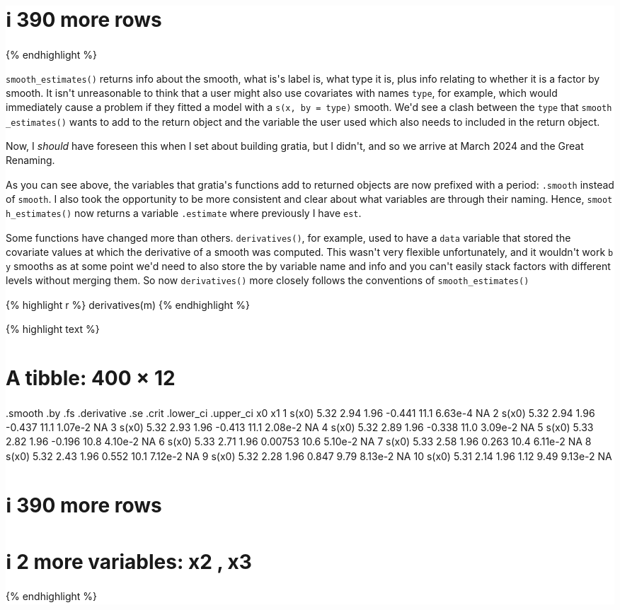 # ℹ 390 more rows
{% endhighlight %}

`smooth_estimates()` returns info about the smooth, what is's label is, what
type it is, plus info relating to whether it is a factor by smooth. It isn't
unreasonable to think that a user might also use covariates with names `type`,
for example, which would immediately cause a problem if they fitted a model with
a `s(x, by = type)` smooth. We'd see a clash between the `type` that
`smooth_estimates()` wants to add to the return object and the variable the user
used which also needs to included in the return object.

Now, I *should* have foreseen this when I set about building gratia, but I
didn't, and so we arrive at March 2024 and the Great Renaming.

As you can see above, the variables that gratia's functions add to returned objects are now prefixed with a period: `.smooth` instead of `smooth`. I also took the opportunity to be more consistent and clear about what variables are through their naming. Hence, `smooth_estimates()` now returns a variable `.estimate` where previously I have `est`.

Some functions have changed more than others. `derivatives()`, for example, used to have a `data` variable that stored the covariate values at which the derivative of a smooth was computed. This wasn't very flexible unfortunately, and it wouldn't work `by` smooths as at some point we'd need to also store the by variable name and info and you can't easily stack factors with different levels without merging them. So now `derivatives()` more closely follows the conventions of `smooth_estimates()`


{% highlight r %}
derivatives(m)
{% endhighlight %}



{% highlight text %}
# A tibble: 400 × 12
   .smooth .by   .fs   .derivative   .se .crit .lower_ci .upper_ci      x0    x1
   <chr>   <chr> <chr>       <dbl> <dbl> <dbl>     <dbl>     <dbl>   <dbl> <dbl>
 1 s(x0)   <NA>  <NA>         5.32  2.94  1.96  -0.441       11.1  6.63e-4    NA
 2 s(x0)   <NA>  <NA>         5.32  2.94  1.96  -0.437       11.1  1.07e-2    NA
 3 s(x0)   <NA>  <NA>         5.32  2.93  1.96  -0.413       11.1  2.08e-2    NA
 4 s(x0)   <NA>  <NA>         5.32  2.89  1.96  -0.338       11.0  3.09e-2    NA
 5 s(x0)   <NA>  <NA>         5.33  2.82  1.96  -0.196       10.8  4.10e-2    NA
 6 s(x0)   <NA>  <NA>         5.33  2.71  1.96   0.00753     10.6  5.10e-2    NA
 7 s(x0)   <NA>  <NA>         5.33  2.58  1.96   0.263       10.4  6.11e-2    NA
 8 s(x0)   <NA>  <NA>         5.32  2.43  1.96   0.552       10.1  7.12e-2    NA
 9 s(x0)   <NA>  <NA>         5.32  2.28  1.96   0.847        9.79 8.13e-2    NA
10 s(x0)   <NA>  <NA>         5.31  2.14  1.96   1.12         9.49 9.13e-2    NA
# ℹ 390 more rows
# ℹ 2 more variables: x2 <dbl>, x3 <dbl>
{% endhighlight %}
